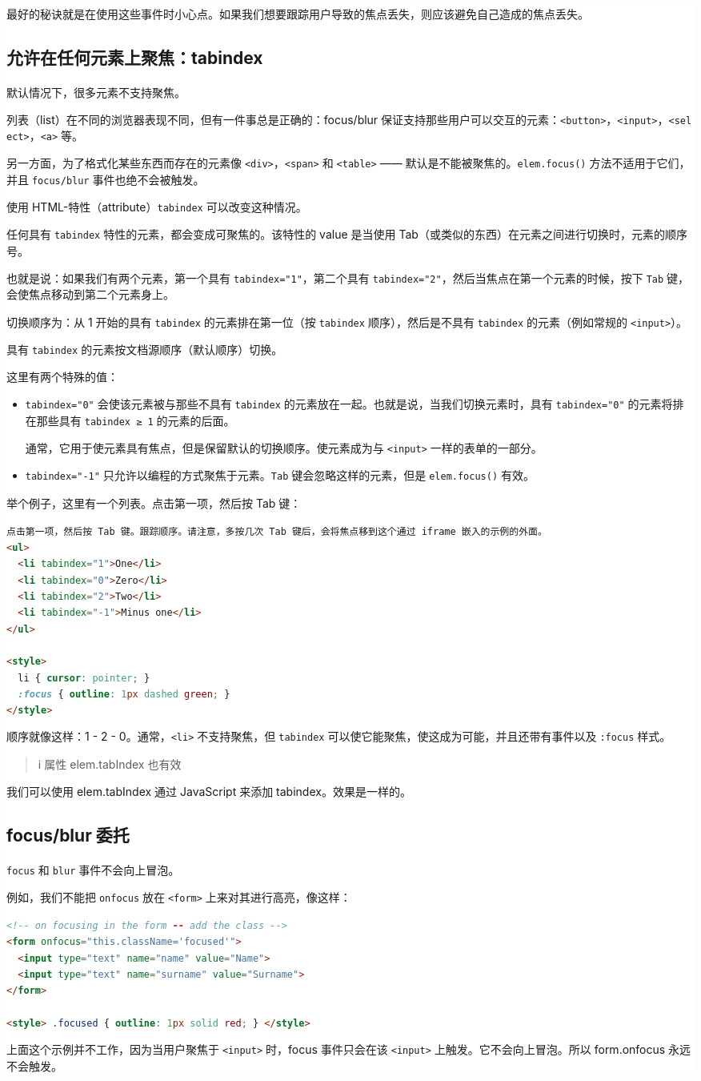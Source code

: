 最好的秘诀就是在使用这些事件时小心点。如果我们想要跟踪用户导致的焦点丢失，则应该避免自己造成的焦点丢失。

## 允许在任何元素上聚焦：tabindex
默认情况下，很多元素不支持聚焦。

列表（list）在不同的浏览器表现不同，但有一件事总是正确的：focus/blur 保证支持那些用户可以交互的元素：`<button>`，`<input>`，`<select>`，`<a>` 等。

另一方面，为了格式化某些东西而存在的元素像 `<div>`，`<span>` 和 `<table>` —— 默认是不能被聚焦的。`elem.focus()` 方法不适用于它们，并且 `focus/blur` 事件也绝不会被触发。

使用 HTML-特性（attribute）`tabindex` 可以改变这种情况。

任何具有 `tabindex` 特性的元素，都会变成可聚焦的。该特性的 value 是当使用 Tab（或类似的东西）在元素之间进行切换时，元素的顺序号。

也就是说：如果我们有两个元素，第一个具有 `tabindex="1"`，第二个具有 `tabindex="2"`，然后当焦点在第一个元素的时候，按下 `Tab` 键，会使焦点移动到第二个元素身上。

切换顺序为：从 1 开始的具有 `tabindex` 的元素排在第一位（按 `tabindex` 顺序），然后是不具有 `tabindex` 的元素（例如常规的 `<input>`）。

具有 `tabindex` 的元素按文档源顺序（默认顺序）切换。

这里有两个特殊的值：
- `tabindex="0"` 会使该元素被与那些不具有 `tabindex` 的元素放在一起。也就是说，当我们切换元素时，具有 `tabindex="0"` 的元素将排在那些具有 `tabindex ≥ 1` 的元素的后面。

    通常，它用于使元素具有焦点，但是保留默认的切换顺序。使元素成为与 `<input>` 一样的表单的一部分。
- `tabindex="-1"` 只允许以编程的方式聚焦于元素。`Tab` 键会忽略这样的元素，但是 `elem.focus()` 有效。

举个例子，这里有一个列表。点击第一项，然后按 Tab 键：

```html
点击第一项，然后按 Tab 键。跟踪顺序。请注意，多按几次 Tab 键后，会将焦点移到这个通过 iframe 嵌入的示例的外面。
<ul>
  <li tabindex="1">One</li>
  <li tabindex="0">Zero</li>
  <li tabindex="2">Two</li>
  <li tabindex="-1">Minus one</li>
</ul>

<style>
  li { cursor: pointer; }
  :focus { outline: 1px dashed green; }
</style>
```
顺序就像这样：1 - 2 - 0。通常，`<li>` 不支持聚焦，但 `tabindex` 可以使它能聚焦，使这成为可能，并且还带有事件以及 `:focus` 样式。

>:information_source: 属性 elem.tabIndex 也有效

我们可以使用 elem.tabIndex 通过 JavaScript 来添加 tabindex。效果是一样的。

## focus/blur 委托
`focus` 和 `blur` 事件不会向上冒泡。

例如，我们不能把 `onfocus` 放在 `<form>` 上来对其进行高亮，像这样：

```html
<!-- on focusing in the form -- add the class -->
<form onfocus="this.className='focused'">
  <input type="text" name="name" value="Name">
  <input type="text" name="surname" value="Surname">
</form>

<style> .focused { outline: 1px solid red; } </style>
```
上面这个示例并不工作，因为当用户聚焦于 `<input>` 时，focus 事件只会在该 `<input>` 上触发。它不会向上冒泡。所以 form.onfocus 永远不会触发。

